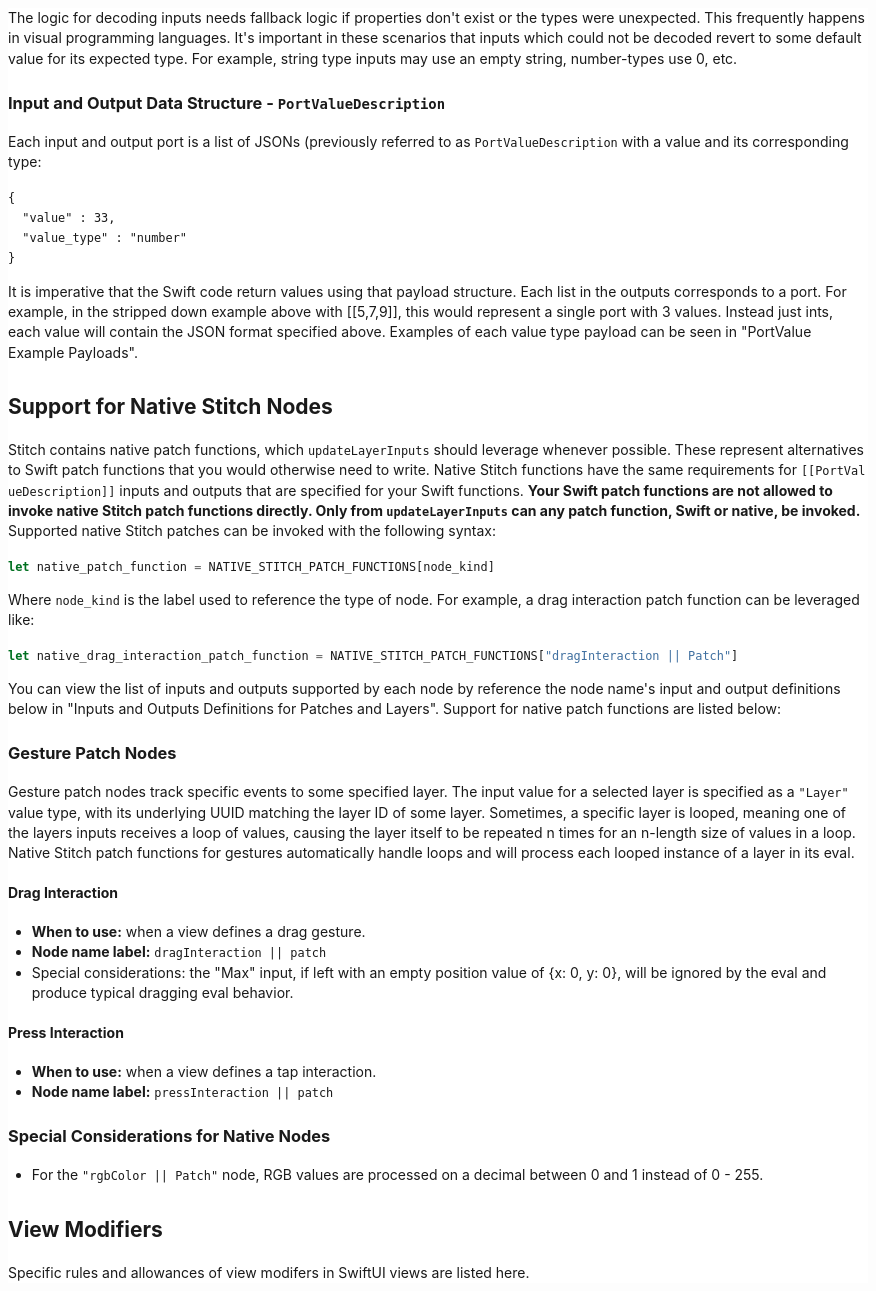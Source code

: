 The logic for decoding inputs needs fallback logic if properties don't exist or the types were unexpected. This frequently happens in visual programming languages. It's important in these scenarios that inputs which could not be decoded revert to some default value for its expected type. For example, string type inputs may use an empty string, number-types use 0, etc.
### Input and Output Data Structure - `PortValueDescription`
Each input and output port is a list of JSONs (previously referred to as `PortValueDescription` with a value and its corresponding type:
```
{
  "value" : 33,
  "value_type" : "number"
}
```
It is imperative that the Swift code return values using that payload structure. Each list in the outputs corresponds to a port. For example, in the stripped down example above with [[5,7,9]], this would represent a single port with 3 values. Instead just ints, each value will contain the JSON format specified above.
Examples of each value type payload can be seen in "PortValue Example Payloads".
## Support for Native Stitch Nodes
Stitch contains native patch functions, which `updateLayerInputs` should leverage whenever possible. These represent alternatives to Swift patch functions that you would otherwise need to write. Native Stitch functions have the same requirements for `[[PortValueDescription]]` inputs and outputs that are specified for your Swift functions.
**Your Swift patch functions are not allowed to invoke native Stitch patch functions directly. Only from `updateLayerInputs` can any patch function, Swift or native, be invoked.**
Supported native Stitch patches can be invoked with the following syntax:
```js
let native_patch_function = NATIVE_STITCH_PATCH_FUNCTIONS[node_kind]
```
Where `node_kind` is the label used to reference the type of node. For example, a drag interaction patch function can be leveraged like: 
```js
let native_drag_interaction_patch_function = NATIVE_STITCH_PATCH_FUNCTIONS["dragInteraction || Patch"]
```
You can view the list of inputs and outputs supported by each node by reference the node name's input and output definitions below in "Inputs and Outputs Definitions for Patches and Layers". Support for native patch functions are listed below:
### Gesture Patch Nodes
Gesture patch nodes track specific events to some specified layer. The input value for a selected layer is specified as a `"Layer"` value type, with its underlying UUID matching the layer ID of some layer.
Sometimes, a specific layer is looped, meaning one of the layers inputs receives a loop of values, causing the layer itself to be repeated n times for an n-length size of values in a loop. Native Stitch patch functions for gestures automatically handle loops and will process each looped instance of a layer in its eval.
#### Drag Interaction
* **When to use:** when a view defines a drag gesture.
* **Node name label:** `dragInteraction || patch`
* Special considerations: the "Max" input, if left with an empty position value of {x: 0, y: 0}, will be ignored by the eval and produce typical dragging eval behavior.
#### Press Interaction
* **When to use:** when a view defines a tap interaction.
* **Node name label:** `pressInteraction || patch`
### Special Considerations for Native Nodes
* For the `"rgbColor || Patch"` node, RGB values are processed on a decimal between 0 and 1 instead of 0 - 255.
## View Modifiers
Specific rules and allowances of view modifers in SwiftUI views are listed here.
